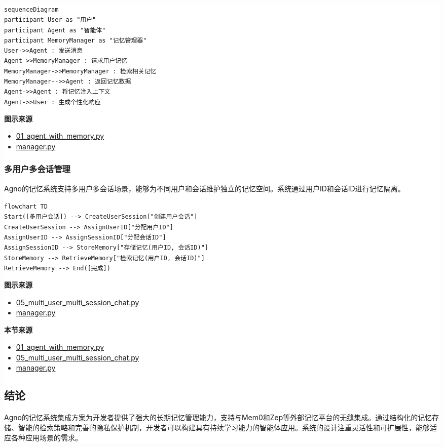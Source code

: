 ```mermaid
sequenceDiagram
participant User as "用户"
participant Agent as "智能体"
participant MemoryManager as "记忆管理器"
User->>Agent : 发送消息
Agent->>MemoryManager : 请求用户记忆
MemoryManager->>MemoryManager : 检索相关记忆
MemoryManager-->>Agent : 返回记忆数据
Agent->>Agent : 将记忆注入上下文
Agent->>User : 生成个性化响应
```

**图示来源**
- [01_agent_with_memory.py](file://cookbook/memory/01_agent_with_memory.py#L1-L57)
- [manager.py](file://libs/agno/agno/memory/manager.py#L1-L1074)

### 多用户多会话管理
Agno的记忆系统支持多用户多会话场景，能够为不同用户和会话维护独立的记忆空间。系统通过用户ID和会话ID进行记忆隔离。

```mermaid
flowchart TD
Start([多用户会话]) --> CreateUserSession["创建用户会话"]
CreateUserSession --> AssignUserID["分配用户ID"]
AssignUserID --> AssignSessionID["分配会话ID"]
AssignSessionID --> StoreMemory["存储记忆(用户ID, 会话ID)"]
StoreMemory --> RetrieveMemory["检索记忆(用户ID, 会话ID)"]
RetrieveMemory --> End([完成])
```

**图示来源**
- [05_multi_user_multi_session_chat.py](file://cookbook/memory/05_multi_user_multi_session_chat.py)
- [manager.py](file://libs/agno/agno/memory/manager.py#L1-L1074)

**本节来源**
- [01_agent_with_memory.py](file://cookbook/memory/01_agent_with_memory.py#L1-L57)
- [05_multi_user_multi_session_chat.py](file://cookbook/memory/05_multi_user_multi_session_chat.py)
- [manager.py](file://libs/agno/agno/memory/manager.py#L1-L1074)

## 结论
Agno的记忆系统集成方案为开发者提供了强大的长期记忆管理能力，支持与Mem0和Zep等外部记忆平台的无缝集成。通过结构化的记忆存储、智能的检索策略和完善的隐私保护机制，开发者可以构建具有持续学习能力的智能体应用。系统的设计注重灵活性和可扩展性，能够适应各种应用场景的需求。